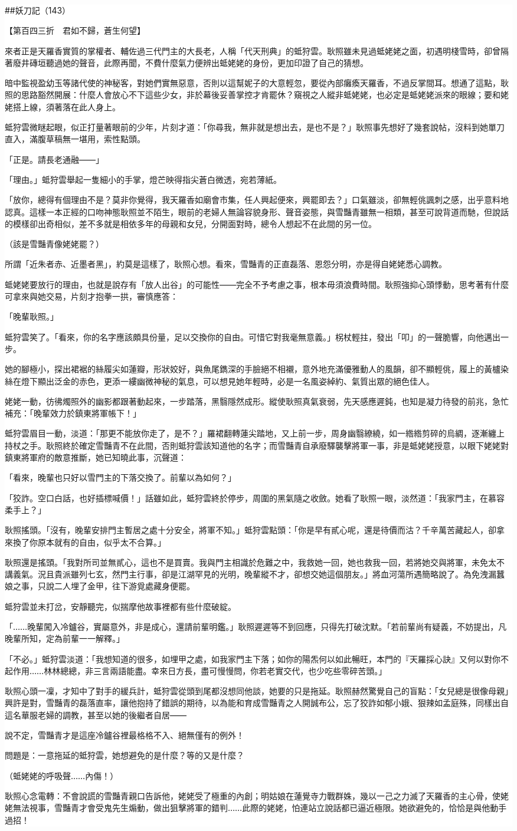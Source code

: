 ##妖刀記（143）


【第百四三折　君如不歸，蒼生何望】

來者正是天羅香實質的掌權者、輔佐過三代門主的大長老，人稱「代天刑典」的蚳狩雲。耿照雖未見過蚳姥姥之面，初遇明棧雪時，卻曾隔著廢井磚垣聽過她的聲音，此際再聞，不費什麼氣力便辨出蚳姥姥的身份，更加印證了自己的猜想。

暗中監視盈幼玉等諸代使的神秘客，對她們實無惡意，否則以這幫妮子的大意輕忽，要從內部癱瘓天羅香，不過反掌間耳。想通了這點，耿照的思路豁然開展：什麼人會放心不下這些少女，非於幕後妥善掌控才肯罷休？窺視之人縱非蚳姥姥，也必定是蚳姥姥派來的眼線；要和姥姥搭上線，須著落在此人身上。

蚳狩雲微瞇起眼，似正打量著眼前的少年，片刻才道：「你尋我，無非就是想出去，是也不是？」耿照事先想好了幾套說帖，沒料到她單刀直入，滿腹草稿無一堪用，索性點頭。

「正是。請長老通融——」

「理由。」蚳狩雲舉起一隻細小的手掌，燈芒映得指尖蒼白微透，宛若薄紙。

「放你，總得有個理由不是？莫非你覺得，我天羅香如廟會市集，任人興起便來，興罷即去？」口氣雖淡，卻無輕佻諷刺之感，出乎意料地認真。這樣一本正經的口吻神態耿照並不陌生，眼前的老婦人無論容貌身形、聲音姿態，與雪豔青雖無一相類，甚至可說背道而馳，但說話的模樣卻出奇相似，差不多就是相依多年的母親和女兒，分開面對時，總令人想起不在此間的另一位。

（該是雪豔青像姥姥罷？）

所謂「近朱者赤、近墨者黑」，約莫是這樣了，耿照心想。看來，雪豔青的正直磊落、恩怨分明，亦是得自姥姥悉心調教。

蚳姥姥要放行的理由，也就是說存有「放人出谷」的可能性——完全不予考慮之事，根本毋須浪費時間。耿照強抑心頭悸動，思考著有什麼可拿來與她交易，片刻才抱拳一拱，審慎應答：

「晚輩耿照。」

蚳狩雲笑了。「看來，你的名字應該頗具份量，足以交換你的自由。可惜它對我毫無意義。」柺杖輕拄，發出「叩」的一聲脆響，向他邁出一步。

她的腳極小，探出裙裾的絲履尖如蓮瓣，形狀姣好，與魚尾鐫深的手臉絕不相襯，意外地充滿優雅動人的風韻，卻不顯輕佻，履上的黃櫨染絲在燈下顯出泛金的赤色，更添一縷幽微神秘的氣息，可以想見她年輕時，必是一名風姿綽約、氣質出眾的絕色佳人。

姥姥一動，彷彿燭照外的幽影都跟著動起來，一步踏落，黑翳隱然成形。縱使耿照真氣衰弱，先天感應遲鈍，也知是凝力待發的前兆，急忙補充：「晚輩效力於鎮東將軍帳下！」

蚳狩雲眉目一動，淡道：「那更不能放你走了，是不？」羅裙翻轉蓮尖踏地，又上前一步，周身幽翳繚繞，如一綹綹剪碎的烏綢，逐漸纏上持杖之手。耿照終於確定雪豔青不在此間，否則蚳狩雲該知道他的名字；而雪豔青自承廢驛襲擊將軍一事，非是蚳姥姥授意，以眼下姥姥對鎮東將軍府的敵意推斷，她已知曉此事，沉聲道：

「看來，晚輩也只好以雪門主的下落交換了。前輩以為如何？」

「狡詐。空口白話，也好插標喊價！」話雖如此，蚳狩雲終於停步，周圍的黑氣隨之收斂。她看了耿照一眼，淡然道：「我家門主，在慕容柔手上？」

耿照搖頭。「沒有，晚輩安排門主暫居之處十分安全，將軍不知。」蚳狩雲點頭：「你是早有貳心呢，還是待價而沽？千辛萬苦藏起人，卻拿來換了你原本就有的自由，似乎太不合算。」

耿照還是搖頭。「我對所司並無貳心，這也不是買賣。我與門主相識於危難之中，我救她一回，她也救我一回，若將她交與將軍，未免太不講義氣。況且貴派雖列七玄，然門主行事，卻是江湖罕見的光明，晚輩縱不才，卻想交她這個朋友。」將血河蕩所遇簡略說了。為免洩漏蠶娘之事，只說二人埋了金甲，往下游覓處藏身便罷。

蚳狩雲並未打岔，安靜聽完，似揣摩他故事裡都有些什麼破綻。

「……晚輩闖入冷鑪谷，實屬意外，非是成心，還請前輩明鑑。」耿照遲遲等不到回應，只得先打破沈默。「若前輩尚有疑義，不妨提出，凡晚輩所知，定為前輩一一解釋。」

「不必。」蚳狩雲淡道：「我想知道的很多，如埋甲之處，如我家門主下落；如你的陽炁何以如此暢旺，本門的『天羅採心訣』又何以對你不起作用……林林總總，非三言兩語能盡。幸來日方長，盡可慢慢問，你若老實交代，也少吃些零碎苦頭。」

耿照心頭一凜，才知中了對手的緩兵計，蚳狩雲從頭到尾都沒想同他談，她要的只是拖延。耿照赫然驚覺自己的盲點：「女兒總是很像母親」興許是對，雪豔青的磊落直率，讓他抱持了錯誤的期待，以為能和育成雪豔青之人開誠布公，忘了狡詐如郁小娥、狠辣如孟庭殊，同樣出自這名華服老婦的調教，甚至以她的後繼者自居——

說不定，雪豔青才是這座冷鑪谷裡最格格不入、絕無僅有的例外！

問題是：一意拖延的蚳狩雲，她想避免的是什麼？等的又是什麼？

（蚳姥姥的呼吸聲……內傷！）

耿照心念電轉：不會說謊的雪豔青親口告訴他，姥姥受了極重的內創；明姑娘在蓮覺寺力戰群姝，幾以一己之力滅了天羅香的主心骨，使姥姥無法視事，雪豔青才會受鬼先生煽動，做出狙擊將軍的錯判……此際的姥姥，怕連站立說話都已逼近極限。她欲避免的，恰恰是與他動手過招！
